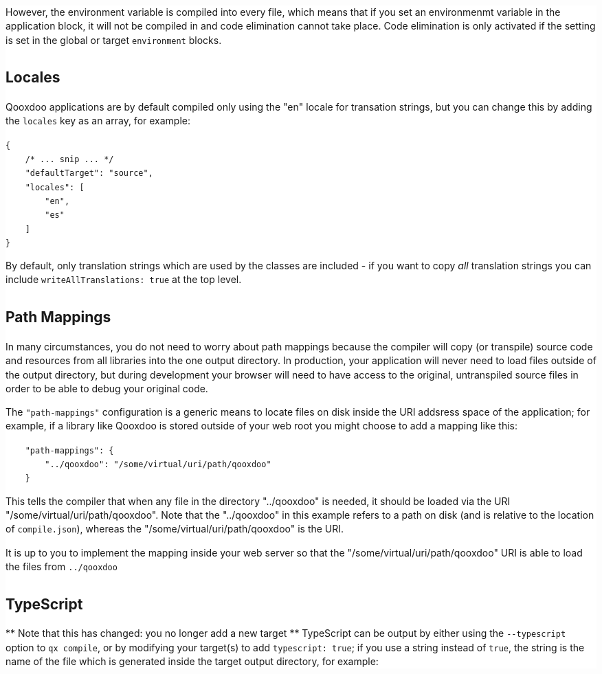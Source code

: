 However, the environment variable is compiled into every file, which means that if you set an environmenmt variable
in the application block, it will not be compiled in and code elimination cannot take place.  Code elimination
is only activated if the setting is set in the global or target `environment` blocks.

## Locales
Qooxdoo applications are by default compiled only using the "en" locale for transation strings, but you can change this by adding the `locales` key as an array, for example:

```json5
{
    /* ... snip ... */
    "defaultTarget": "source",
    "locales": [
        "en",
        "es"
    ]
}
```

By default, only translation strings which are used by the classes are included - if you want to copy *all* translation strings you can include `writeAllTranslations: true` at the top level.


## Path Mappings
In many circumstances, you do not need to worry about path mappings because the compiler will copy (or transpile) source code and resources from all libraries into the one output directory.  In production, your application will never need to load files outside of the output directory, but during development your browser will need to have access to the original, untranspiled source files in order to be able to debug your original code.

The `"path-mappings"` configuration is a generic means to locate files on disk inside the URI addsress space of the application; for example, if a library like Qooxdoo is stored outside of your web root you might choose to add a mapping like this:

```json5
    "path-mappings": {
        "../qooxdoo": "/some/virtual/uri/path/qooxdoo"
    }
```

This tells the compiler that when any file in the directory "../qooxdoo" is needed, it should be loaded via the URI "/some/virtual/uri/path/qooxdoo".  Note that the "../qooxdoo" in this example refers to a path on disk (and is relative to the location of `compile.json`), whereas the "/some/virtual/uri/path/qooxdoo" is the URI.

It is up to you to implement the mapping inside your web server so that the "/some/virtual/uri/path/qooxdoo" URI is able to load the files from `../qooxdoo`

## TypeScript
** Note that this has changed: you no longer add a new target **
TypeScript can be output by either using the `--typescript` option to `qx compile`, or by modifying your target(s) to add `typescript: true`; if you use a string instead of `true`, the string is the name of the file which is generated inside the target output directory, for example:

